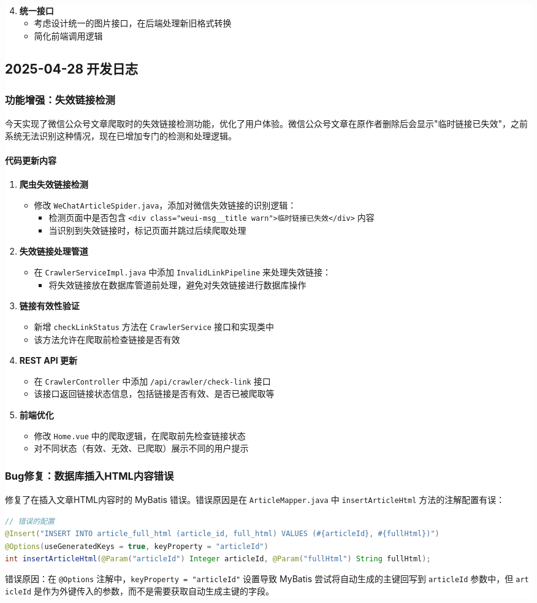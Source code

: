 4. **统一接口**
   - 考虑设计统一的图片接口，在后端处理新旧格式转换
   - 简化前端调用逻辑

## 2025-04-28 开发日志

### 功能增强：失效链接检测

今天实现了微信公众号文章爬取时的失效链接检测功能，优化了用户体验。微信公众号文章在原作者删除后会显示"临时链接已失效"，之前系统无法识别这种情况，现在已增加专门的检测和处理逻辑。

#### 代码更新内容

1. **爬虫失效链接检测**
   - 修改 `WeChatArticleSpider.java`，添加对微信失效链接的识别逻辑：
     - 检测页面中是否包含 `<div class="weui-msg__title warn">临时链接已失效</div>` 内容
     - 当识别到失效链接时，标记页面并跳过后续爬取处理

2. **失效链接处理管道**
   - 在 `CrawlerServiceImpl.java` 中添加 `InvalidLinkPipeline` 来处理失效链接：
     - 将失效链接放在数据库管道前处理，避免对失效链接进行数据库操作

3. **链接有效性验证**
   - 新增 `checkLinkStatus` 方法在 `CrawlerService` 接口和实现类中
   - 该方法允许在爬取前检查链接是否有效

4. **REST API 更新**
   - 在 `CrawlerController` 中添加 `/api/crawler/check-link` 接口
   - 该接口返回链接状态信息，包括链接是否有效、是否已被爬取等

5. **前端优化**
   - 修改 `Home.vue` 中的爬取逻辑，在爬取前先检查链接状态
   - 对不同状态（有效、无效、已爬取）展示不同的用户提示

### Bug修复：数据库插入HTML内容错误

修复了在插入文章HTML内容时的 MyBatis 错误。错误原因是在 `ArticleMapper.java` 中 `insertArticleHtml` 方法的注解配置有误：

```java
// 错误的配置
@Insert("INSERT INTO article_full_html (article_id, full_html) VALUES (#{articleId}, #{fullHtml})")
@Options(useGeneratedKeys = true, keyProperty = "articleId")
int insertArticleHtml(@Param("articleId") Integer articleId, @Param("fullHtml") String fullHtml);
```

错误原因：在 `@Options` 注解中，`keyProperty = "articleId"` 设置导致 MyBatis 尝试将自动生成的主键回写到 `articleId` 参数中，但 `articleId` 是作为外键传入的参数，而不是需要获取自动生成主键的字段。

